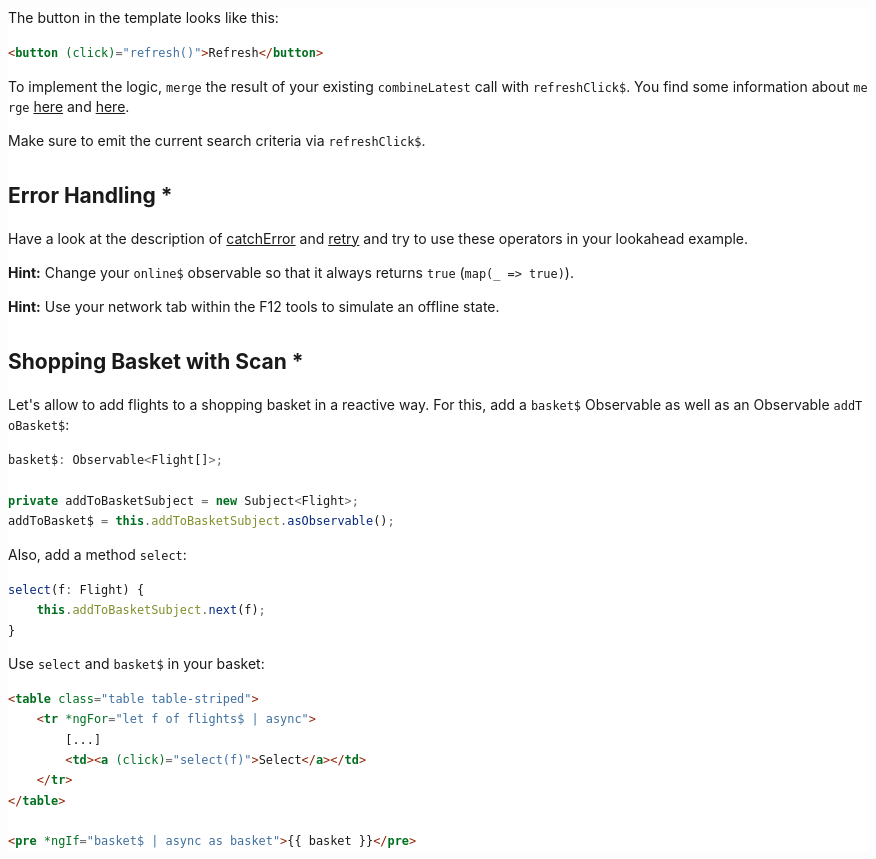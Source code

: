 </p>
</details>

The button in the template looks like this:

```html
<button (click)="refresh()">Refresh</button>
```

To implement the logic, ``merge`` the result of your existing ``combineLatest`` call with ``refreshClick$``. You find some information about ``merge`` [here](https://rxmarbles.com/#merge) and [here](https://www.learnrxjs.io/operators/combination/merge.html).

Make sure to emit the current search criteria via ``refreshClick$``.




## Error Handling *

Have a look at the description of [catchError](https://rxjs-dev.firebaseapp.com/api/operators/catchError) and [retry](https://rxjs-dev.firebaseapp.com/api/operators/retry) and try to use these operators in your lookahead example.

**Hint:** Change your ``online$`` observable so that it always returns ``true`` (``map(_ => true)``). 

**Hint:** Use your network tab within the F12 tools to simulate an offline state.



## Shopping Basket with Scan *

Let's allow to add flights to a shopping basket in a reactive way. For this, add a ``basket$`` Observable as well as an Observable ``addToBasket$``:

```typescript
basket$: Observable<Flight[]>;

private addToBasketSubject = new Subject<Flight>;
addToBasket$ = this.addToBasketSubject.asObservable();
```

Also, add a method ``select``:

```typescript
select(f: Flight) {
    this.addToBasketSubject.next(f);
}
```

Use ``select`` and ``basket$`` in your basket:

```html
<table class="table table-striped">
    <tr *ngFor="let f of flights$ | async">
        [...]
        <td><a (click)="select(f)">Select</a></td>
    </tr>
</table>

<pre *ngIf="basket$ | async as basket">{{ basket }}</pre>
```
